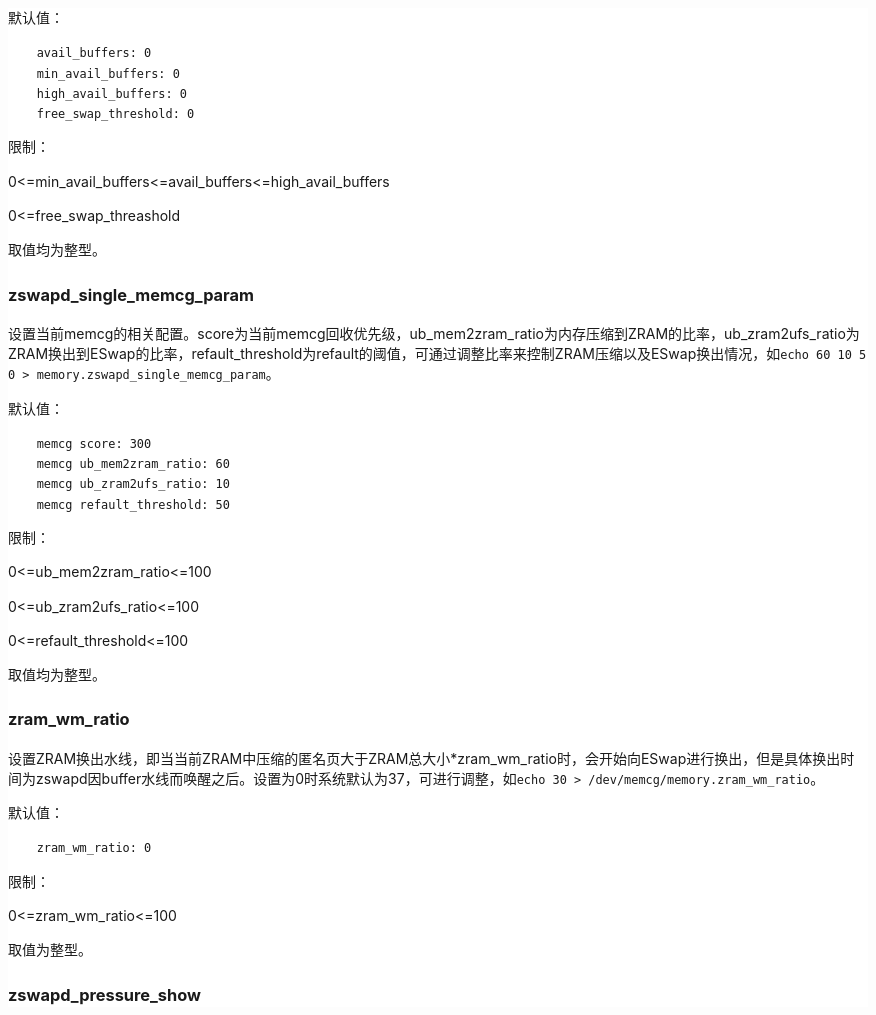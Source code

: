 默认值：

```
	avail_buffers: 0
	min_avail_buffers: 0
	high_avail_buffers: 0
	free_swap_threshold: 0
```

限制：

0<=min_avail_buffers<=avail_buffers<=high_avail_buffers

0<=free_swap_threashold

取值均为整型。

### zswapd_single_memcg_param

设置当前memcg的相关配置。score为当前memcg回收优先级，ub_mem2zram_ratio为内存压缩到ZRAM的比率，ub_zram2ufs_ratio为ZRAM换出到ESwap的比率，refault_threshold为refault的阈值，可通过调整比率来控制ZRAM压缩以及ESwap换出情况，如`echo 60 10 50 > memory.zswapd_single_memcg_param`。

默认值：

```
	memcg score: 300
	memcg ub_mem2zram_ratio: 60
	memcg ub_zram2ufs_ratio: 10
	memcg refault_threshold: 50
```

限制：

0<=ub_mem2zram_ratio<=100

0<=ub_zram2ufs_ratio<=100

0<=refault_threshold<=100

取值均为整型。

### zram_wm_ratio

设置ZRAM换出水线，即当当前ZRAM中压缩的匿名页大于ZRAM总大小*zram_wm_ratio时，会开始向ESwap进行换出，但是具体换出时间为zswapd因buffer水线而唤醒之后。设置为0时系统默认为37，可进行调整，如`echo 30 > /dev/memcg/memory.zram_wm_ratio`。

默认值：

```
	zram_wm_ratio: 0
```

限制：

0<=zram_wm_ratio<=100

取值为整型。

### zswapd_pressure_show

